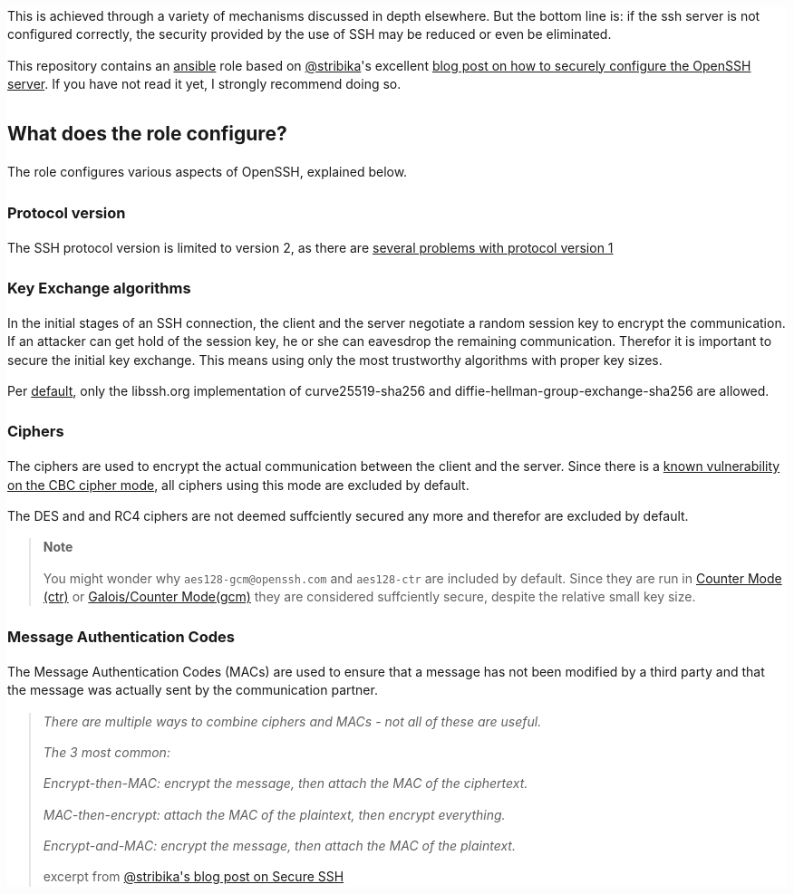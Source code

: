 This is achieved through a variety of mechanisms discussed in depth elsewhere.
But the bottom line is: if the ssh server is not configured correctly,
the security provided by the use of SSH may be reduced or even be eliminated.

This repository contains an [ansible][wp:ansible] role based on
[@stribika][gh:stribika]'s excellent [blog post on how to securely
configure the OpenSSH server][gh:sssh].
If you have not read it yet, I strongly recommend doing so.

What does the role configure?
-----------------------------

The role configures various aspects of OpenSSH, explained below.

### Protocol version

The SSH protocol version is limited to version 2, as there are
[several problems with protocol version 1][wp:ssh-vulnerabilities-v1]

### Key Exchange algorithms

In the initial stages of an SSH connection, the client and the server negotiate
a random session key to encrypt the communication. If an attacker can get hold
of the session key, he or she can eavesdrop the remaining communication.
Therefor it is important to secure the initial key exchange. This means using
only the most trustworthy algorithms with proper key sizes.

Per [default](#overview), only the libssh.org implementation of
curve25519-sha256 and diffie-hellman-group-exchange-sha256 are allowed.

### Ciphers

The ciphers are used to encrypt the actual communication between
the client and the server. Since there is a
[known vulnerability on the CBC cipher mode][wp:ssh-vulnerabilities-cbc],
all ciphers using this mode are excluded by default.

The DES and and RC4 ciphers are not deemed suffciently secured any more and
therefor are excluded by default.

> **Note**
>
> You might wonder why `aes128-gcm@openssh.com` and `aes128-ctr` are included
> by default. Since they are run in [Counter Mode (ctr)][wp:ctr] or
> [Galois/Counter Mode(gcm)][wp:gcm] they are considered suffciently secure,
> despite the relative small key size.

### Message Authentication Codes

The Message Authentication Codes (MACs) are used to ensure that a message has
not been modified by a third party and that the message was actually sent by the
communication partner.

> _There are multiple ways to combine ciphers and MACs - not all of these are
> useful._
>
> _The 3 most common:_
>
> _Encrypt-then-MAC: encrypt the message, then attach the MAC of the
> ciphertext._
>
> _MAC-then-encrypt: attach the MAC of the plaintext, then encrypt everything._
>
> _Encrypt-and-MAC: encrypt the message, then attach the MAC of the plaintext._
>
> excerpt from [@stribika's blog post on Secure SSH][gh:sssh]


[wp:ansible]: https://en.wikipedia.org/wiki/Ansible_(software) "Wikipedia article on ansible"
[wp:ssh-vulnerabilities-v1]: https://en.wikipedia.org/wiki/Secure_Shell#SSH-1
[wp:ssh-vulnerabilities-cbc]: https://en.wikipedia.org/wiki/Secure_Shell#CBC_plaintext_recovery
[wp:ctr]: https://en.wikipedia.org/wiki/Block_cipher_mode_of_operation#CTR
[wp:gcm]: https://en.wikipedia.org/wiki/Galois/Counter_Mode
[gh:stribika]: https://stribika.github.io
[gh:sssh]: https://stribika.github.io/2015/01/04/secure-secure-shell.html
[man:moduli]: https://linux.die.net/man/5/moduli
[se:moduli]: https://security.stackexchange.com/a/41947/73210
